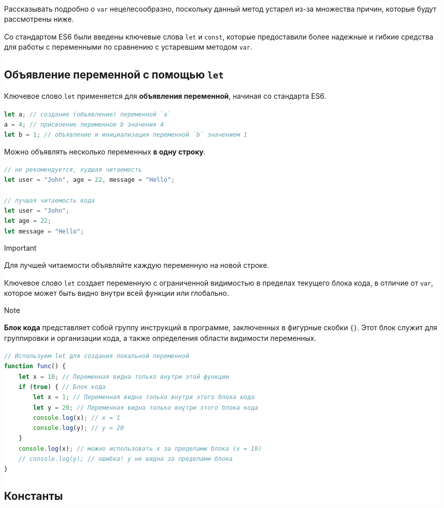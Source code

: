 Рассказывать подробно о `var` нецелесообразно, поскольку данный метод устарел из-за множества причин, которые будут
рассмотрены ниже.

Со стандартом ES6 были введены ключевые слова `let` и `const`, которые предоставили более надежные и гибкие средства для
работы с переменными по сравнению с устаревшим методом `var`.

## Объявление переменной с помощью `let`

Ключевое слово `let` применяется для **объявления переменной**, начиная со стандарта ES6.

```js
let a; // создание (объявление) переменной `a`
a = 4; // присвоение переменное b значения 4
let b = 1; // объявление и инициализация переменной `b` значением 1
```

Можно объявлять несколько переменных **в одну строку**.
```js
// не рекомендуется, худшая читаемость
let user = "John", age = 22, message = "Hello";

// лучшая читаемость кода
let user = "John";
let age = 22;
let message = "Hello";
```

> [!IMPORTANT]
> Для лучшей читаемости объявляйте каждую переменную на новой строке.

Ключевое слово `let` создает переменную с ограниченной видимостью в пределах текущего блока кода, в отличие от `var`,
которое может быть видно внутри всей функции или глобально.

> [!NOTE]
> **Блок кода** представляет собой группу инструкций в программе, заключенных в фигурные скобки `{}`. Этот блок служит
> для группировки и организации кода, а также определения области видимости переменных.

```js
// Используем let для создания локальной переменной
function func() {
    let x = 10; // Переменная видна только внутри этой функции
    if (true) { // Блок кода
        let x = 1; // Переменная видна только внутри этого блока кода
        let y = 20; // Переменная видна только внутри этого блока кода
        console.log(x); // x = 1
        console.log(y); // y = 20
    }
    console.log(x); // можно использовать x за пределами блока (x = 10)
    // console.log(y); // ошибка! y не видна за пределами блока
}
```
## Константы
